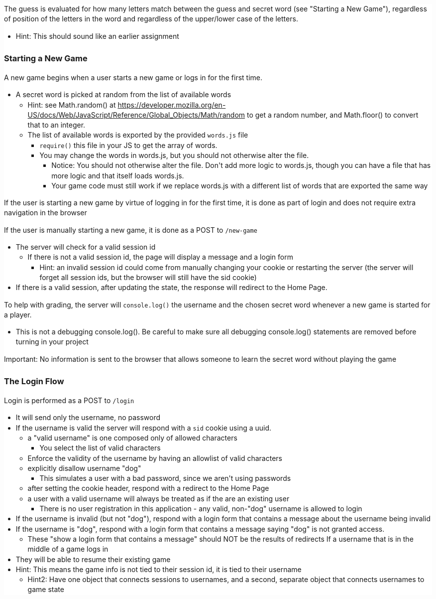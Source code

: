 The guess is evaluated for how many letters match between the guess and secret word (see "Starting a New Game"), regardless of position of the letters in the word and regardless of the upper/lower case of the letters.  
- Hint: This should sound like an earlier assignment

### Starting a New Game

A new game begins when a user starts a new game or logs in for the first time.
- A secret word is picked at random from the list of available words
  - Hint: see Math.random() at https://developer.mozilla.org/en-US/docs/Web/JavaScript/Reference/Global_Objects/Math/random to get a random number, and Math.floor() to convert that to an integer.
  - The list of available words is exported by the provided `words.js` file
    - `require()` this file in your JS to get the array of words.
    - You may change the words in words.js, but you should not otherwise alter the file.
      - Notice: You should not otherwise alter the file.  Don't add more logic to words.js, though you can have a file that has more logic and that itself loads words.js.
      - Your game code must still work if we replace words.js with a different list of words that are exported the same way

If the user is starting a new game by virtue of logging in for the first time, it is done as part of login and does not require extra navigation in the browser

If the user is manually starting a new game, it is done as a POST to `/new-game`
- The server will check for a valid session id
  - If there is not a valid session id, the page will display a message and a login form
    - Hint: an invalid session id could come from manually changing your cookie or restarting the server (the server will forget all session ids, but the browser will still have the sid cookie)
- If there is a valid session, after updating the state, the response will redirect to the Home Page.

To help with grading, the server will `console.log()` the username and the chosen secret word whenever a new game is started for a player.
- This is not a debugging console.log().  Be careful to make sure all debugging console.log() statements are removed before turning in your project

Important: No information is sent to the browser that allows someone to learn the secret word without playing the game

### The Login Flow

Login is performed as a POST to `/login`
- It will send only the username, no password
- If the username is valid the server will respond with a `sid` cookie using a uuid.
  - a "valid username" is one composed only of allowed characters
    - You select the list of valid characters
  - Enforce the validity of the username by having an allowlist of valid characters
  - explicitly disallow username "dog" 
    - This simulates a user with a bad password, since we aren't using passwords
  - after setting the cookie header, respond with a redirect to the Home Page
  - a user with a valid username will always be treated as if the are an existing user
    - There is no user registration in this application - any valid, non-"dog" username is allowed to login
- If the username is invalid (but not "dog"), respond with a login form that contains a message about the username being invalid
- If the username is "dog", respond with a login form that contains a message saying "dog" is not granted access.
    - These "show a login form that contains a message" should NOT be the results of redirects
If a username that is in the middle of a game logs in
- They will be able to resume their existing game
- Hint: This means the game info is not tied to their session id, it is tied to their username
  - Hint2: Have one object that connects sessions to usernames, and a second, separate object that connects usernames to game state
